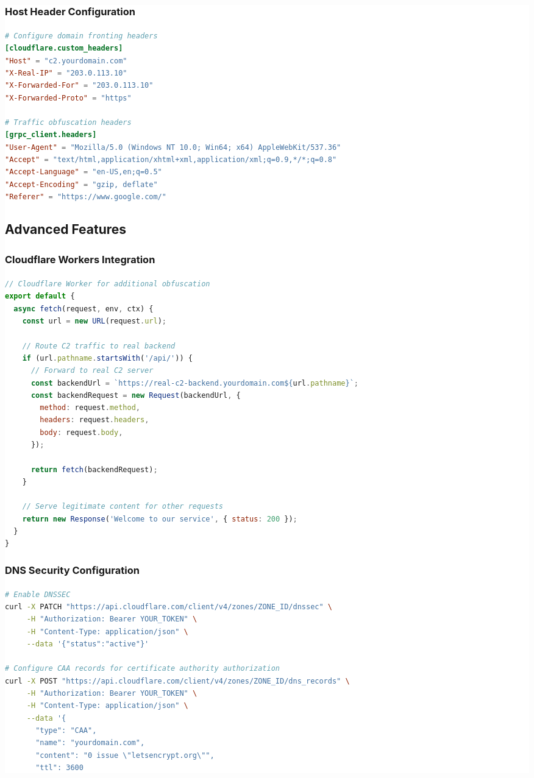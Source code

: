 ### Host Header Configuration
```toml
# Configure domain fronting headers
[cloudflare.custom_headers]
"Host" = "c2.yourdomain.com"
"X-Real-IP" = "203.0.113.10"
"X-Forwarded-For" = "203.0.113.10"
"X-Forwarded-Proto" = "https"

# Traffic obfuscation headers
[grpc_client.headers] 
"User-Agent" = "Mozilla/5.0 (Windows NT 10.0; Win64; x64) AppleWebKit/537.36"
"Accept" = "text/html,application/xhtml+xml,application/xml;q=0.9,*/*;q=0.8"
"Accept-Language" = "en-US,en;q=0.5"
"Accept-Encoding" = "gzip, deflate"
"Referer" = "https://www.google.com/"
```

## Advanced Features

### Cloudflare Workers Integration
```javascript
// Cloudflare Worker for additional obfuscation
export default {
  async fetch(request, env, ctx) {
    const url = new URL(request.url);
    
    // Route C2 traffic to real backend
    if (url.pathname.startsWith('/api/')) {
      // Forward to real C2 server
      const backendUrl = `https://real-c2-backend.yourdomain.com${url.pathname}`;
      const backendRequest = new Request(backendUrl, {
        method: request.method,
        headers: request.headers,
        body: request.body,
      });
      
      return fetch(backendRequest);
    }
    
    // Serve legitimate content for other requests
    return new Response('Welcome to our service', { status: 200 });
  }
}
```

### DNS Security Configuration
```bash
# Enable DNSSEC
curl -X PATCH "https://api.cloudflare.com/client/v4/zones/ZONE_ID/dnssec" \
     -H "Authorization: Bearer YOUR_TOKEN" \
     -H "Content-Type: application/json" \
     --data '{"status":"active"}'

# Configure CAA records for certificate authority authorization
curl -X POST "https://api.cloudflare.com/client/v4/zones/ZONE_ID/dns_records" \
     -H "Authorization: Bearer YOUR_TOKEN" \
     -H "Content-Type: application/json" \
     --data '{
       "type": "CAA",
       "name": "yourdomain.com",
       "content": "0 issue \"letsencrypt.org\"",
       "ttl": 3600
```